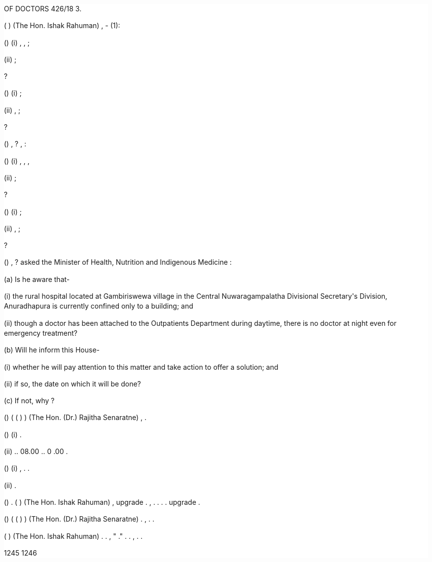 OF DOCTORS 426/18 3.

( ) (The Hon. Ishak Rahuman) , - (1):

() (i) , , ;

(ii) ;

?

() (i) ;

(ii) , ;

?

() , ? , :

() (i) , , ,

(ii) ;

?

() (i) ;

(ii) , ;

?

() , ? asked the Minister of Health, Nutrition and Indigenous Medicine :

(a) Is he aware that-

(i) the rural hospital located at Gambiriswewa village in the Central Nuwaragampalatha Divisional Secretary's Division, Anuradhapura is currently confined only to a building; and

(ii) though a doctor has been attached to the Outpatients Department during daytime, there is no doctor at night even for emergency treatment?

(b) Will he inform this House-

(i) whether he will pay attention to this matter and take action to offer a solution; and

(ii) if so, the date on which it will be done?

(c) If not, why ?

() ( ( ) ) (The Hon. (Dr.) Rajitha Senaratne) , .

() (i) .

(ii) .. 08.00 .. 0 .00 .

() (i) , . .

(ii) .

() . ( ) (The Hon. Ishak Rahuman) , upgrade . , . . . . upgrade .

() ( ( ) ) (The Hon. (Dr.) Rajitha Senaratne) . , . .

( ) (The Hon. Ishak Rahuman) . . , " ." . . , . .

1245 1246
